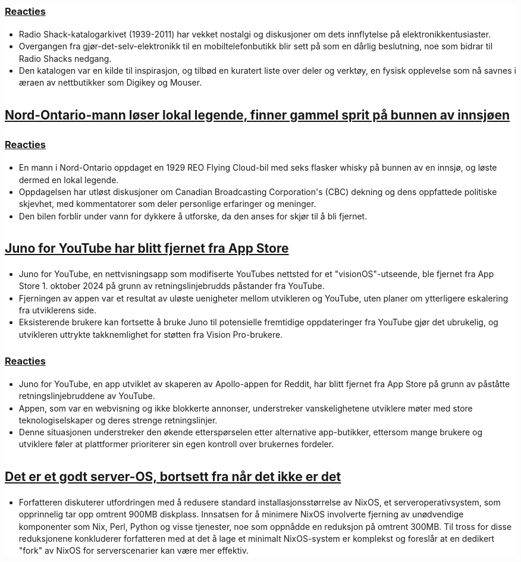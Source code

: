 ### [Reacties](https://news.ycombinator.com/item?id=41714750)

- Radio Shack-katalogarkivet (1939-2011) har vekket nostalgi og diskusjoner om dets innflytelse på elektronikkentusiaster.
- Overgangen fra gjør-det-selv-elektronikk til en mobiltelefonbutikk blir sett på som en dårlig beslutning, noe som bidrar til Radio Shacks nedgang.
- Den katalogen var en kilde til inspirasjon, og tilbød en kuratert liste over deler og verktøy, en fysisk opplevelse som nå savnes i æraen av nettbutikker som Digikey og Mouser.

## [Nord-Ontario-mann løser lokal legende, finner gammel sprit på bunnen av innsjøen](https://www.cbc.ca/news/canada/sudbury/larder-lake-local-legend-sunken-taxi-vintage-liquor-1.7332124)

### [Reacties](https://news.ycombinator.com/item?id=41715747)

- En mann i Nord-Ontario oppdaget en 1929 REO Flying Cloud-bil med seks flasker whisky på bunnen av en innsjø, og løste dermed en lokal legende.
- Oppdagelsen har utløst diskusjoner om Canadian Broadcasting Corporation's (CBC) dekning og dens oppfattede politiske skjevhet, med kommentatorer som deler personlige erfaringer og meninger.
- Den bilen forblir under vann for dykkere å utforske, da den anses for skjør til å bli fjernet.

## [Juno for YouTube har blitt fjernet fra App Store](https://christianselig.com/2024/10/juno-removed/)

- Juno for YouTube, en nettvisningsapp som modifiserte YouTubes nettsted for et "visionOS"-utseende, ble fjernet fra App Store 1. oktober 2024 på grunn av retningslinjebrudds påstander fra YouTube.
- Fjerningen av appen var et resultat av uløste uenigheter mellom utvikleren og YouTube, uten planer om ytterligere eskalering fra utviklerens side.
- Eksisterende brukere kan fortsette å bruke Juno til potensielle fremtidige oppdateringer fra YouTube gjør det ubrukelig, og utvikleren uttrykte takknemlighet for støtten fra Vision Pro-brukere.

### [Reacties](https://news.ycombinator.com/item?id=41714285)

- Juno for YouTube, en app utviklet av skaperen av Apollo-appen for Reddit, har blitt fjernet fra App Store på grunn av påståtte retningslinjebruddene av YouTube.
- Appen, som var en webvisning og ikke blokkerte annonser, understreker vanskelighetene utviklere møter med store teknologiselskaper og deres strenge retningslinjer.
- Denne situasjonen understreker den økende etterspørselen etter alternative app-butikker, ettersom mange brukere og utviklere føler at plattformer prioriterer sin egen kontroll over brukernes fordeler.

## [Det er et godt server-OS, bortsett fra når det ikke er det](https://sidhion.com/blog/posts/nixos_server_issues/)

- Forfatteren diskuterer utfordringen med å redusere standard installasjonsstørrelse av NixOS, et serveroperativsystem, som opprinnelig tar opp omtrent 900MB diskplass. Innsatsen for å minimere NixOS involverte fjerning av unødvendige komponenter som Nix, Perl, Python og visse tjenester, noe som oppnådde en reduksjon på omtrent 300MB. Til tross for disse reduksjonene konkluderer forfatteren med at det å lage et minimalt NixOS-system er komplekst og foreslår at en dedikert "fork" av NixOS for serverscenarier kan være mer effektiv.

